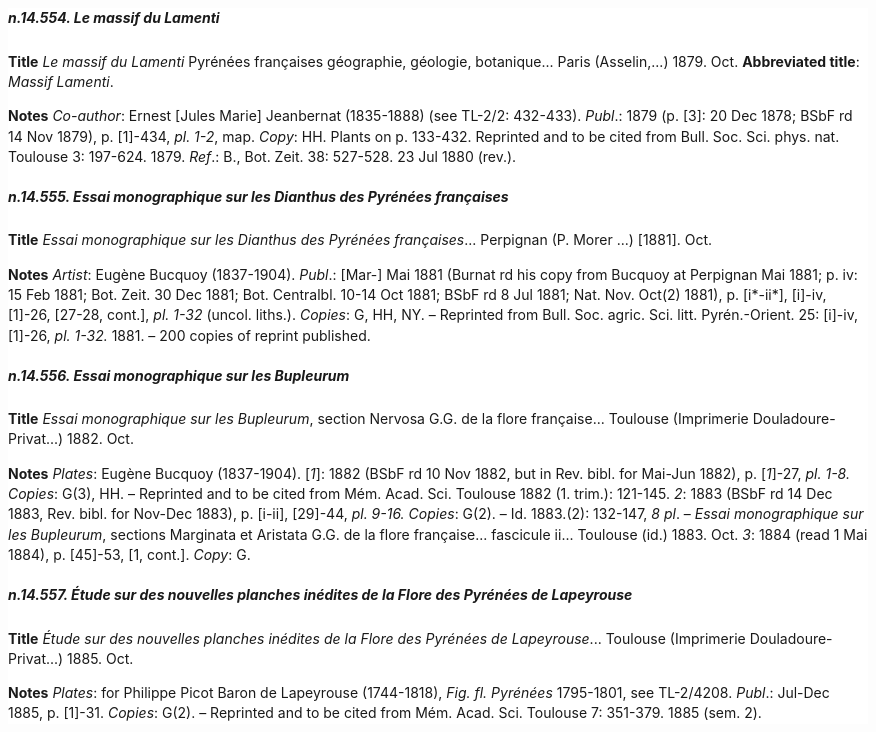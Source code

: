 ##### n.14.554. Le massif du Lamenti

**Title**
*Le massif du Lamenti* Pyrénées françaises géographie, géologie, botanique... Paris (Asselin,...) 1879. Oct.
**Abbreviated title**: *Massif Lamenti*.

**Notes**
*Co-author*: Ernest \[Jules Marie\] Jeanbernat (1835-1888) (see TL-2/2: 432-433).
*Publ*.: 1879 (p. \[3\]: 20 Dec 1878; BSbF rd 14 Nov 1879), p. \[1\]-434, *pl. 1-2*, map. *Copy*: HH. Plants on p. 133-432. Reprinted and to be cited from Bull. Soc. Sci. phys. nat. Toulouse 3: 197-624. 1879.
*Ref*.: B., Bot. Zeit. 38: 527-528. 23 Jul 1880 (rev.).

##### n.14.555. Essai monographique sur les Dianthus des Pyrénées françaises

**Title**
*Essai monographique sur les Dianthus des Pyrénées françaises*... Perpignan (P. Morer ...) \[1881\]. Oct.

**Notes**
*Artist*: Eugène Bucquoy (1837-1904).
*Publ*.: \[Mar-\] Mai 1881 (Burnat rd his copy from Bucquoy at Perpignan Mai 1881; p. iv: 15 Feb 1881; Bot. Zeit. 30 Dec 1881; Bot. Centralbl. 10-14 Oct 1881; BSbF rd 8 Jul 1881; Nat. Nov. Oct(2) 1881), p. \[i\*-ii\*\], \[i\]-iv, \[1\]-26, \[27-28, cont.\], *pl. 1-32* (uncol. liths.). *Copies*: G, HH, NY. – Reprinted from Bull. Soc. agric. Sci. litt. Pyrén.-Orient. 25: \[i\]-iv, \[1\]-26, *pl. 1-32.* 1881. – 200 copies of reprint published.

##### n.14.556. Essai monographique sur les Bupleurum

**Title**
*Essai monographique sur les Bupleurum*, section Nervosa G.G. de la flore française... Toulouse (Imprimerie Douladoure-Privat...) 1882. Oct.

**Notes**
*Plates*: Eugène Bucquoy (1837-1904).
\[*1*\]: 1882 (BSbF rd 10 Nov 1882, but in Rev. bibl. for Mai-Jun 1882), p. \[*1*\]-27, *pl. 1-8. Copies*: G(3), HH. – Reprinted and to be cited from Mém. Acad. Sci. Toulouse 1882 (1. trim.): 121-145.
*2*: 1883 (BSbF rd 14 Dec 1883, Rev. bibl. for Nov-Dec 1883), p. \[i-ii\], \[29\]-44, *pl. 9-16. Copies*: G(2). – Id. 1883.(2): 132-147, *8 pl*. – *Essai monographique sur les Bupleurum*, sections Marginata et Aristata G.G. de la flore française... fascicule ii... Toulouse (id.) 1883. Oct.
*3*: 1884 (read 1 Mai 1884), p. \[45\]-53, \[1, cont.\]. *Copy*: G.

##### n.14.557. Étude sur des nouvelles planches inédites de la Flore des Pyrénées de Lapeyrouse

**Title**
*Étude sur des nouvelles planches inédites de la Flore des Pyrénées de Lapeyrouse*... Toulouse (Imprimerie Douladoure-Privat...) 1885. Oct.

**Notes**
*Plates*: for Philippe Picot Baron de Lapeyrouse (1744-1818), *Fig. fl. Pyrénées* 1795-1801, see TL-2/4208.
*Publ*.: Jul-Dec 1885, p. \[1\]-31. *Copies*: G(2). – Reprinted and to be cited from Mém. Acad. Sci. Toulouse 7: 351-379. 1885 (sem. 2).
